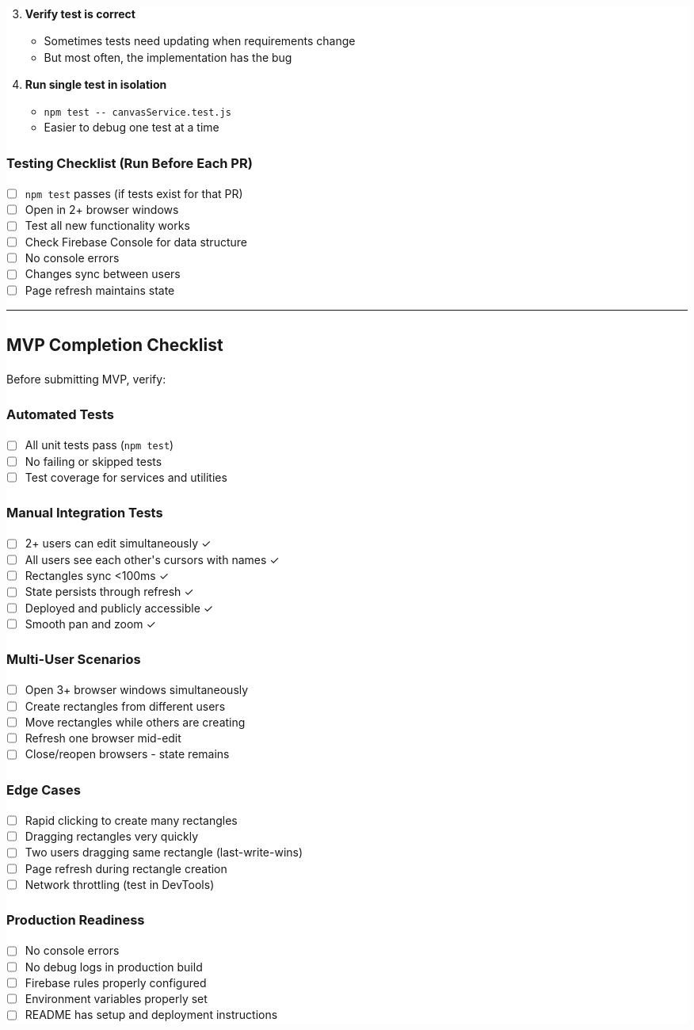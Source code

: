 3. **Verify test is correct**
   - Sometimes tests need updating when requirements change
   - But most often, the implementation has the bug

4. **Run single test in isolation**
   - `npm test -- canvasService.test.js`
   - Easier to debug one test at a time

### Testing Checklist (Run Before Each PR)
- [ ] `npm test` passes (if tests exist for that PR)
- [ ] Open in 2+ browser windows
- [ ] Test all new functionality works
- [ ] Check Firebase Console for data structure
- [ ] No console errors
- [ ] Changes sync between users
- [ ] Page refresh maintains state

---

## MVP Completion Checklist

Before submitting MVP, verify:

### Automated Tests
- [ ] All unit tests pass (`npm test`)
- [ ] No failing or skipped tests
- [ ] Test coverage for services and utilities

### Manual Integration Tests
- [ ] 2+ users can edit simultaneously ✓
- [ ] All users see each other's cursors with names ✓
- [ ] Rectangles sync <100ms ✓
- [ ] State persists through refresh ✓
- [ ] Deployed and publicly accessible ✓
- [ ] Smooth pan and zoom ✓

### Multi-User Scenarios
- [ ] Open 3+ browser windows simultaneously
- [ ] Create rectangles from different users
- [ ] Move rectangles while others are creating
- [ ] Refresh one browser mid-edit
- [ ] Close/reopen browsers - state remains

### Edge Cases
- [ ] Rapid clicking to create many rectangles
- [ ] Dragging rectangles very quickly
- [ ] Two users dragging same rectangle (last-write-wins)
- [ ] Page refresh during rectangle creation
- [ ] Network throttling (test in DevTools)

### Production Readiness
- [ ] No console errors
- [ ] No debug logs in production build
- [ ] Firebase rules properly configured
- [ ] Environment variables properly set
- [ ] README has setup and deployment instructions
